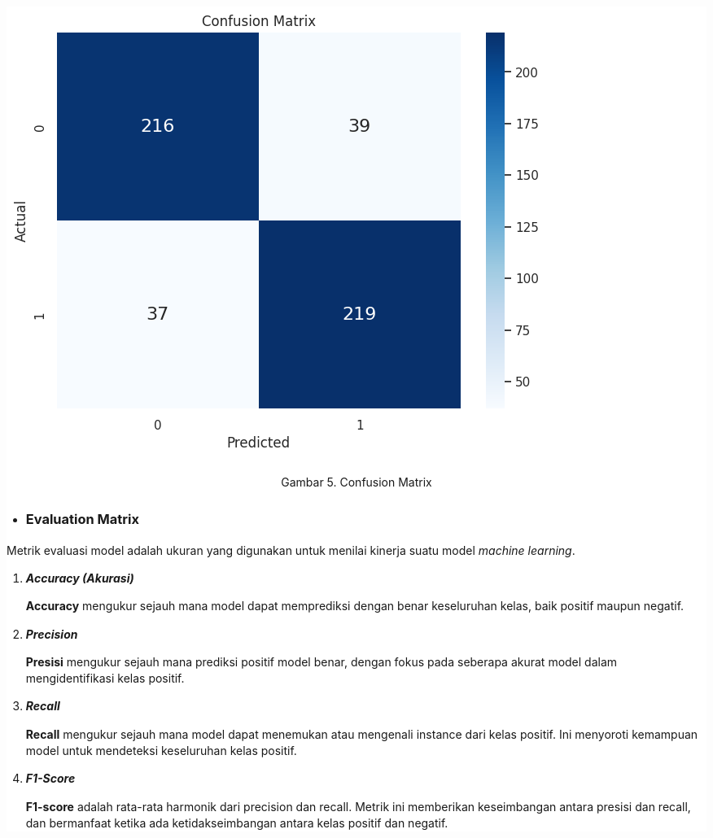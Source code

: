 ![confusion-matrix](images/confusion-matrix.png "confusion-matrix")
<center> Gambar 5. Confusion Matrix </center>


- ### Evaluation Matrix

Metrik evaluasi model adalah ukuran yang digunakan untuk menilai kinerja suatu model _machine learning_.

1. **_Accuracy (Akurasi)_**

   **Accuracy** mengukur sejauh mana model dapat memprediksi dengan benar keseluruhan kelas, baik positif maupun negatif.
2. **_Precision_**

   **Presisi** mengukur sejauh mana prediksi positif model benar, dengan fokus pada seberapa akurat model dalam mengidentifikasi kelas positif.
3. **_Recall_**

   **Recall** mengukur sejauh mana model dapat menemukan atau mengenali instance dari kelas positif. Ini menyoroti kemampuan model untuk mendeteksi keseluruhan kelas positif.
4. **_F1-Score_**

    **F1-score** adalah rata-rata harmonik dari precision dan recall. Metrik ini memberikan keseimbangan antara presisi dan recall, dan bermanfaat ketika ada ketidakseimbangan antara kelas positif dan negatif.
